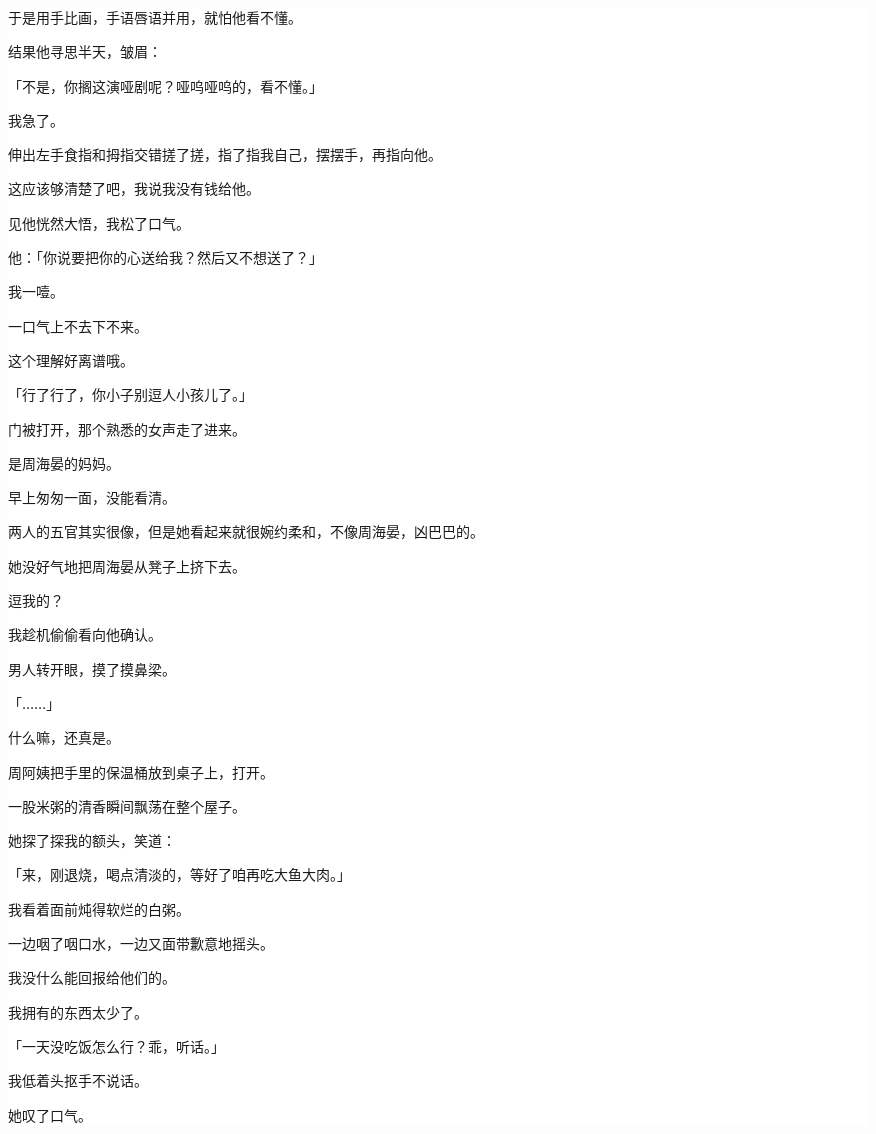 于是用手比画，手语唇语并用，就怕他看不懂。

结果他寻思半天，皱眉：

「不是，你搁这演哑剧呢？哑呜哑呜的，看不懂。」

我急了。

伸出左手食指和拇指交错搓了搓，指了指我自己，摆摆手，再指向他。

这应该够清楚了吧，我说我没有钱给他。

见他恍然⼤悟，我松了口气。

他：「你说要把你的心送给我？然后又不想送了？」

我⼀噎。

⼀口气上不去下不来。

这个理解好离谱哦。

「行了行了，你小子别逗⼈小孩儿了。」

门被打开，那个熟悉的女声走了进来。

是周海晏的妈妈。

早上匆匆⼀面，没能看清。

两⼈的五官其实很像，但是她看起来就很婉约柔和，不像周海晏，凶巴巴的。

她没好气地把周海晏从凳子上挤下去。

逗我的？

我趁机偷偷看向他确认。

男⼈转开眼，摸了摸鼻梁。

「……」

什么嘛，还真是。

周阿姨把手里的保温桶放到桌子上，打开。

⼀股米粥的清香瞬间飘荡在整个屋子。

她探了探我的额头，笑道：

「来，刚退烧，喝点清淡的，等好了咱再吃⼤鱼⼤肉。」

我看着面前炖得软烂的白粥。

⼀边咽了咽口水，⼀边又面带歉意地摇头。

我没什么能回报给他们的。

我拥有的东西太少了。

「⼀天没吃饭怎么行？乖，听话。」

我低着头抠手不说话。

她叹了口气。
